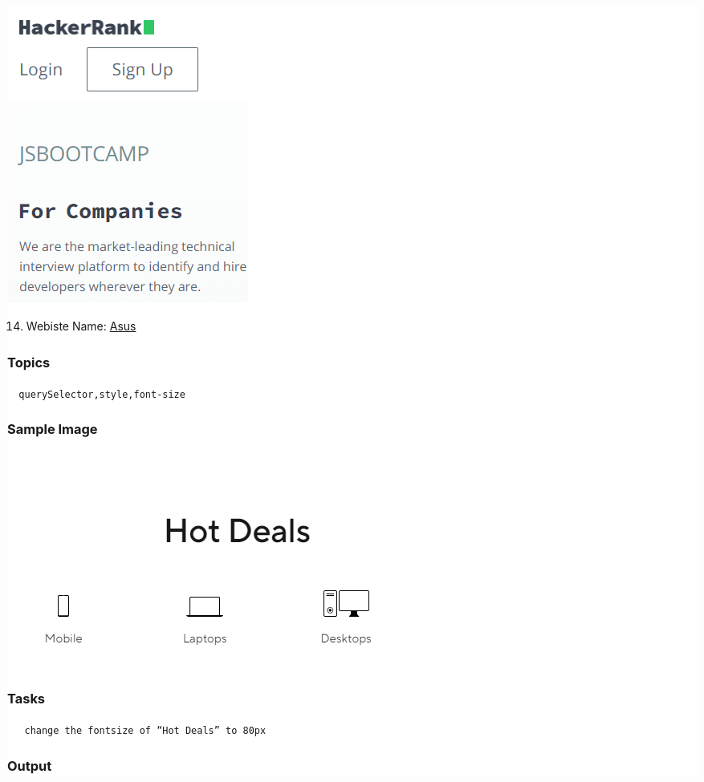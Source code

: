 ![Output](./pic/Pic25.png)

14. Webiste Name: [Asus](https://www.asus.com/in/)

### Topics

      querySelector,style,font-size

### Sample Image

![Sample One](./pic/Pic26.png)

### Tasks

       change the fontsize of “Hot Deals” to 80px

### Output
